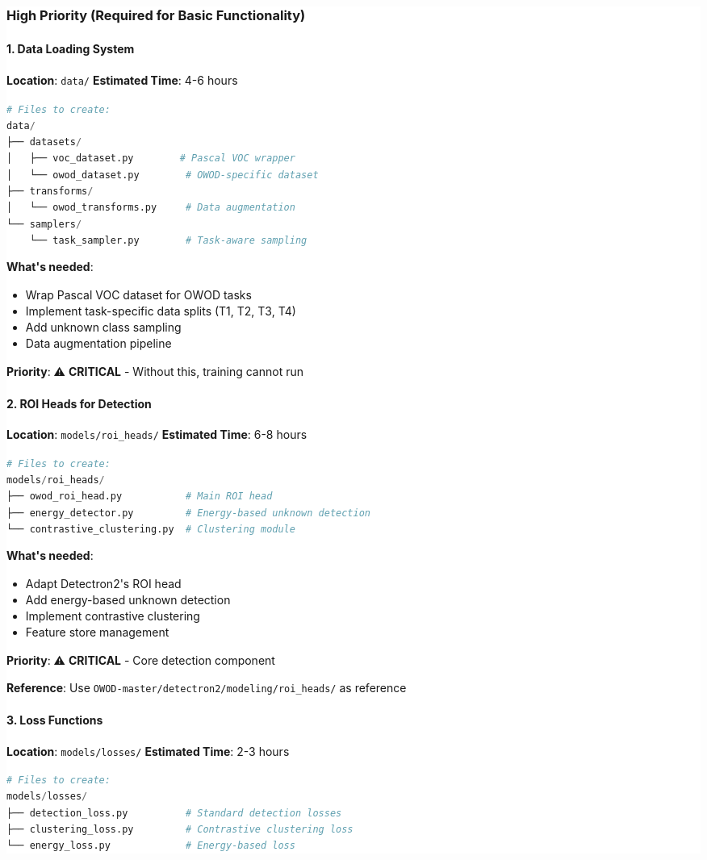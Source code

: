 ### High Priority (Required for Basic Functionality)

#### 1. Data Loading System
**Location**: `data/`
**Estimated Time**: 4-6 hours

```python
# Files to create:
data/
├── datasets/
│   ├── voc_dataset.py        # Pascal VOC wrapper
│   └── owod_dataset.py        # OWOD-specific dataset
├── transforms/
│   └── owod_transforms.py     # Data augmentation
└── samplers/
    └── task_sampler.py        # Task-aware sampling
```

**What's needed**:
- Wrap Pascal VOC dataset for OWOD tasks
- Implement task-specific data splits (T1, T2, T3, T4)
- Add unknown class sampling
- Data augmentation pipeline

**Priority**: ⚠️ **CRITICAL** - Without this, training cannot run

#### 2. ROI Heads for Detection
**Location**: `models/roi_heads/`
**Estimated Time**: 6-8 hours

```python
# Files to create:
models/roi_heads/
├── owod_roi_head.py           # Main ROI head
├── energy_detector.py         # Energy-based unknown detection
└── contrastive_clustering.py  # Clustering module
```

**What's needed**:
- Adapt Detectron2's ROI head
- Add energy-based unknown detection
- Implement contrastive clustering
- Feature store management

**Priority**: ⚠️ **CRITICAL** - Core detection component

**Reference**: Use `OWOD-master/detectron2/modeling/roi_heads/` as reference

#### 3. Loss Functions
**Location**: `models/losses/`
**Estimated Time**: 2-3 hours

```python
# Files to create:
models/losses/
├── detection_loss.py          # Standard detection losses
├── clustering_loss.py         # Contrastive clustering loss
└── energy_loss.py             # Energy-based loss
```
